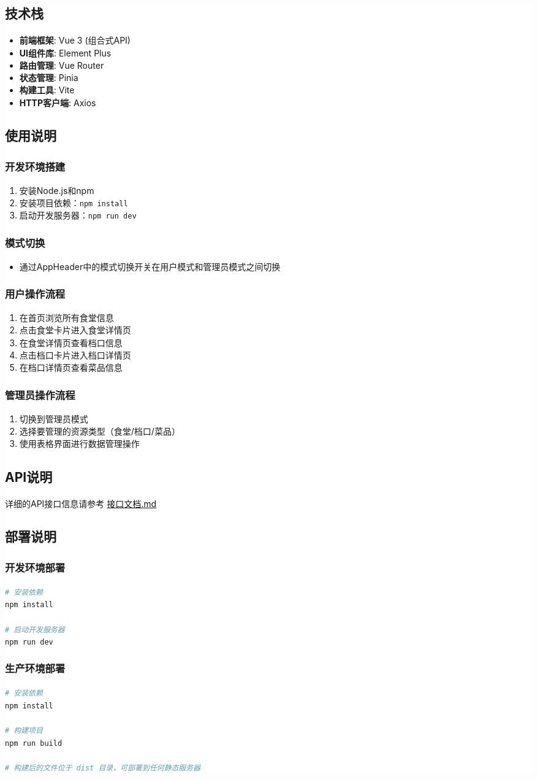 ## 技术栈

- **前端框架**: Vue 3 (组合式API)
- **UI组件库**: Element Plus
- **路由管理**: Vue Router
- **状态管理**: Pinia
- **构建工具**: Vite
- **HTTP客户端**: Axios

## 使用说明

### 开发环境搭建
1. 安装Node.js和npm
2. 安装项目依赖：`npm install`
3. 启动开发服务器：`npm run dev`

### 模式切换
- 通过AppHeader中的模式切换开关在用户模式和管理员模式之间切换

### 用户操作流程
1. 在首页浏览所有食堂信息
2. 点击食堂卡片进入食堂详情页
3. 在食堂详情页查看档口信息
4. 点击档口卡片进入档口详情页
5. 在档口详情页查看菜品信息

### 管理员操作流程
1. 切换到管理员模式
2. 选择要管理的资源类型（食堂/档口/菜品）
3. 使用表格界面进行数据管理操作

## API说明

详细的API接口信息请参考 [接口文档.md](./接口文档.md)

## 部署说明

### 开发环境部署
```bash
# 安装依赖
npm install

# 启动开发服务器
npm run dev
```

### 生产环境部署
```bash
# 安装依赖
npm install

# 构建项目
npm run build

# 构建后的文件位于 dist 目录，可部署到任何静态服务器
```
